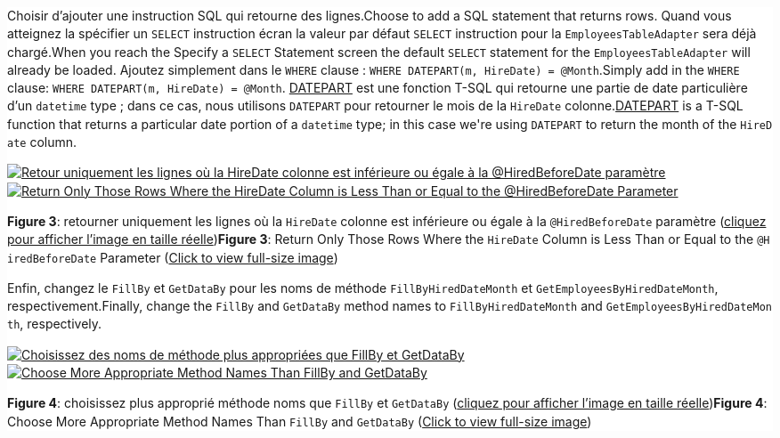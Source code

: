 
<span data-ttu-id="ad8d6-131">Choisir d’ajouter une instruction SQL qui retourne des lignes.</span><span class="sxs-lookup"><span data-stu-id="ad8d6-131">Choose to add a SQL statement that returns rows.</span></span> <span data-ttu-id="ad8d6-132">Quand vous atteignez la spécifier un `SELECT` instruction écran la valeur par défaut `SELECT` instruction pour la `EmployeesTableAdapter` sera déjà chargé.</span><span class="sxs-lookup"><span data-stu-id="ad8d6-132">When you reach the Specify a `SELECT` Statement screen the default `SELECT` statement for the `EmployeesTableAdapter` will already be loaded.</span></span> <span data-ttu-id="ad8d6-133">Ajoutez simplement dans le `WHERE` clause : `WHERE DATEPART(m, HireDate) = @Month`.</span><span class="sxs-lookup"><span data-stu-id="ad8d6-133">Simply add in the `WHERE` clause: `WHERE DATEPART(m, HireDate) = @Month`.</span></span> <span data-ttu-id="ad8d6-134">[DATEPART](https://msdn.microsoft.com/library/ms174420.aspx) est une fonction T-SQL qui retourne une partie de date particulière d’un `datetime` type ; dans ce cas, nous utilisons `DATEPART` pour retourner le mois de la `HireDate` colonne.</span><span class="sxs-lookup"><span data-stu-id="ad8d6-134">[DATEPART](https://msdn.microsoft.com/library/ms174420.aspx) is a T-SQL function that returns a particular date portion of a `datetime` type; in this case we're using `DATEPART` to return the month of the `HireDate` column.</span></span>


<span data-ttu-id="ad8d6-135">[![Retour uniquement les lignes où la HireDate colonne est inférieure ou égale à la @HiredBeforeDate paramètre](programmatically-setting-the-objectdatasource-s-parameter-values-cs/_static/image8.png)](programmatically-setting-the-objectdatasource-s-parameter-values-cs/_static/image7.png)</span><span class="sxs-lookup"><span data-stu-id="ad8d6-135">[![Return Only Those Rows Where the HireDate Column is Less Than or Equal to the @HiredBeforeDate Parameter](programmatically-setting-the-objectdatasource-s-parameter-values-cs/_static/image8.png)](programmatically-setting-the-objectdatasource-s-parameter-values-cs/_static/image7.png)</span></span>

<span data-ttu-id="ad8d6-136">**Figure 3**: retourner uniquement les lignes où la `HireDate` colonne est inférieure ou égale à la `@HiredBeforeDate` paramètre ([cliquez pour afficher l’image en taille réelle](programmatically-setting-the-objectdatasource-s-parameter-values-cs/_static/image9.png))</span><span class="sxs-lookup"><span data-stu-id="ad8d6-136">**Figure 3**: Return Only Those Rows Where the `HireDate` Column is Less Than or Equal to the `@HiredBeforeDate` Parameter ([Click to view full-size image](programmatically-setting-the-objectdatasource-s-parameter-values-cs/_static/image9.png))</span></span>


<span data-ttu-id="ad8d6-137">Enfin, changez le `FillBy` et `GetDataBy` pour les noms de méthode `FillByHiredDateMonth` et `GetEmployeesByHiredDateMonth`, respectivement.</span><span class="sxs-lookup"><span data-stu-id="ad8d6-137">Finally, change the `FillBy` and `GetDataBy` method names to `FillByHiredDateMonth` and `GetEmployeesByHiredDateMonth`, respectively.</span></span>


<span data-ttu-id="ad8d6-138">[![Choisissez des noms de méthode plus appropriées que FillBy et GetDataBy](programmatically-setting-the-objectdatasource-s-parameter-values-cs/_static/image11.png)](programmatically-setting-the-objectdatasource-s-parameter-values-cs/_static/image10.png)</span><span class="sxs-lookup"><span data-stu-id="ad8d6-138">[![Choose More Appropriate Method Names Than FillBy and GetDataBy](programmatically-setting-the-objectdatasource-s-parameter-values-cs/_static/image11.png)](programmatically-setting-the-objectdatasource-s-parameter-values-cs/_static/image10.png)</span></span>

<span data-ttu-id="ad8d6-139">**Figure 4**: choisissez plus approprié méthode noms que `FillBy` et `GetDataBy` ([cliquez pour afficher l’image en taille réelle](programmatically-setting-the-objectdatasource-s-parameter-values-cs/_static/image12.png))</span><span class="sxs-lookup"><span data-stu-id="ad8d6-139">**Figure 4**: Choose More Appropriate Method Names Than `FillBy` and `GetDataBy` ([Click to view full-size image](programmatically-setting-the-objectdatasource-s-parameter-values-cs/_static/image12.png))</span></span>

